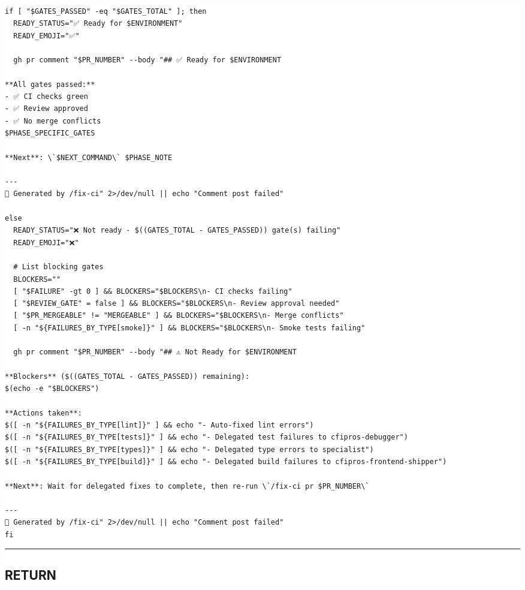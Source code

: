 ```
if [ "$GATES_PASSED" -eq "$GATES_TOTAL" ]; then
  READY_STATUS="✅ Ready for $ENVIRONMENT"
  READY_EMOJI="✅"

  gh pr comment "$PR_NUMBER" --body "## ✅ Ready for $ENVIRONMENT

**All gates passed:**
- ✅ CI checks green
- ✅ Review approved
- ✅ No merge conflicts
$PHASE_SPECIFIC_GATES

**Next**: \`$NEXT_COMMAND\` $PHASE_NOTE

---
🤖 Generated by /fix-ci" 2>/dev/null || echo "Comment post failed"

else
  READY_STATUS="❌ Not ready - $((GATES_TOTAL - GATES_PASSED)) gate(s) failing"
  READY_EMOJI="❌"

  # List blocking gates
  BLOCKERS=""
  [ "$FAILURE" -gt 0 ] && BLOCKERS="$BLOCKERS\n- CI checks failing"
  [ "$REVIEW_GATE" = false ] && BLOCKERS="$BLOCKERS\n- Review approval needed"
  [ "$PR_MERGEABLE" != "MERGEABLE" ] && BLOCKERS="$BLOCKERS\n- Merge conflicts"
  [ -n "${FAILURES_BY_TYPE[smoke]}" ] && BLOCKERS="$BLOCKERS\n- Smoke tests failing"

  gh pr comment "$PR_NUMBER" --body "## ⚠️ Not Ready for $ENVIRONMENT

**Blockers** ($((GATES_TOTAL - GATES_PASSED)) remaining):
$(echo -e "$BLOCKERS")

**Actions taken**:
$([ -n "${FAILURES_BY_TYPE[lint]}" ] && echo "- Auto-fixed lint errors")
$([ -n "${FAILURES_BY_TYPE[tests]}" ] && echo "- Delegated test failures to cfipros-debugger")
$([ -n "${FAILURES_BY_TYPE[types]}" ] && echo "- Delegated type errors to specialist")
$([ -n "${FAILURES_BY_TYPE[build]}" ] && echo "- Delegated build failures to cfipros-frontend-shipper")

**Next**: Wait for delegated fixes to complete, then re-run \`/fix-ci pr $PR_NUMBER\`

---
🤖 Generated by /fix-ci" 2>/dev/null || echo "Comment post failed"
fi
```

---

## RETURN
